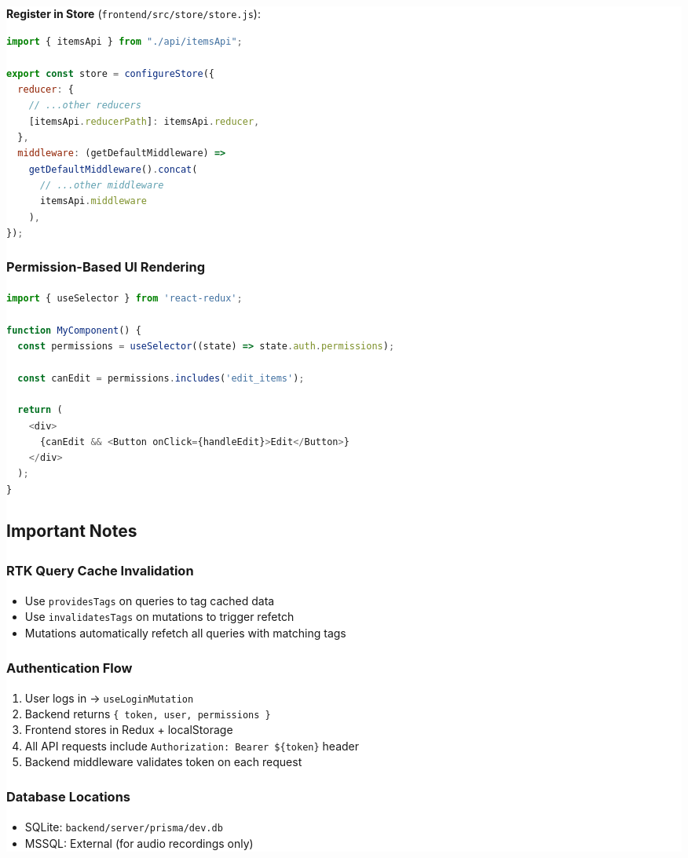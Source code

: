 **Register in Store** (`frontend/src/store/store.js`):
```javascript
import { itemsApi } from "./api/itemsApi";

export const store = configureStore({
  reducer: {
    // ...other reducers
    [itemsApi.reducerPath]: itemsApi.reducer,
  },
  middleware: (getDefaultMiddleware) =>
    getDefaultMiddleware().concat(
      // ...other middleware
      itemsApi.middleware
    ),
});
```

### Permission-Based UI Rendering

```javascript
import { useSelector } from 'react-redux';

function MyComponent() {
  const permissions = useSelector((state) => state.auth.permissions);

  const canEdit = permissions.includes('edit_items');

  return (
    <div>
      {canEdit && <Button onClick={handleEdit}>Edit</Button>}
    </div>
  );
}
```

## Important Notes

### RTK Query Cache Invalidation
- Use `providesTags` on queries to tag cached data
- Use `invalidatesTags` on mutations to trigger refetch
- Mutations automatically refetch all queries with matching tags

### Authentication Flow
1. User logs in → `useLoginMutation`
2. Backend returns `{ token, user, permissions }`
3. Frontend stores in Redux + localStorage
4. All API requests include `Authorization: Bearer ${token}` header
5. Backend middleware validates token on each request

### Database Locations
- SQLite: `backend/server/prisma/dev.db`
- MSSQL: External (for audio recordings only)
